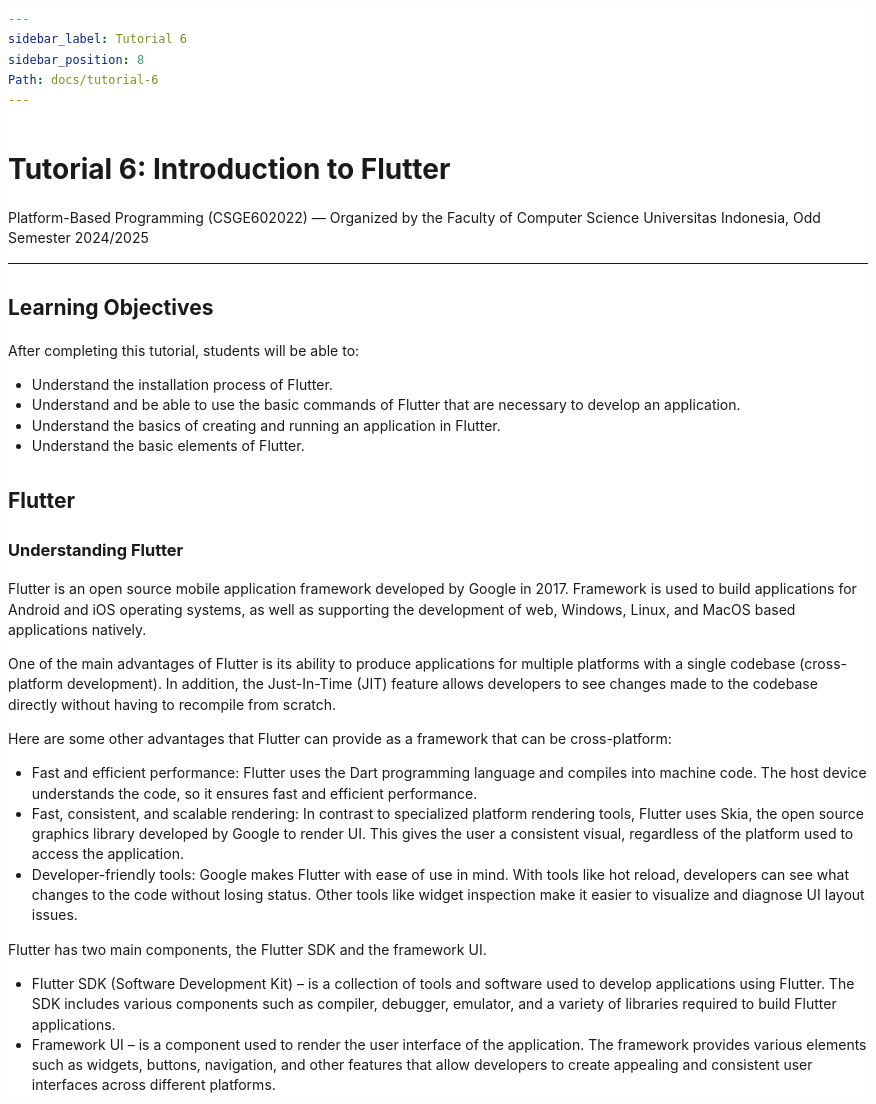 ```yaml
---
sidebar_label: Tutorial 6
sidebar_position: 8
Path: docs/tutorial-6
---
```


# Tutorial 6: Introduction to Flutter

Platform-Based Programming (CSGE602022) — Organized by the Faculty of Computer Science Universitas Indonesia, Odd Semester 2024/2025

---

## Learning Objectives

After completing this tutorial, students will be able to:
- Understand the installation process of Flutter.
- Understand and be able to use the basic commands of Flutter that are necessary to develop an application.
- Understand the basics of creating and running an application in Flutter.
- Understand the basic elements of Flutter.

## Flutter

### Understanding Flutter

Flutter is an open source mobile application framework developed by Google in 2017. Framework is used to build applications for Android and iOS operating systems, as well as supporting the development of web, Windows, Linux, and MacOS based applications natively.

One of the main advantages of Flutter is its ability to produce applications for multiple platforms with a single codebase (cross-platform development). In addition, the Just-In-Time (JIT) feature allows developers to see changes made to the codebase directly without having to recompile from scratch.

Here are some other advantages that Flutter can provide as a framework that can be cross-platform:

- Fast and efficient performance: Flutter uses the Dart programming language and compiles into machine code. The host device understands the code, so it ensures fast and efficient performance.
- Fast, consistent, and scalable rendering: In contrast to specialized platform rendering tools, Flutter uses Skia, the open source graphics library developed by Google to render UI. This gives the user a consistent visual, regardless of the platform used to access the application.
- Developer-friendly tools: Google makes Flutter with ease of use in mind. With tools like hot reload, developers can see what changes to the code without losing status. Other tools like widget inspection make it easier to visualize and diagnose UI layout issues.

Flutter has two main components, the Flutter SDK and the framework UI.

- Flutter SDK (Software Development Kit) – is a collection of tools and software used to develop applications using Flutter. The SDK includes various components such as compiler, debugger, emulator, and a variety of libraries required to build Flutter applications.
- Framework UI – is a component used to render the user interface of the application. The framework provides various elements such as widgets, buttons, navigation, and other features that allow developers to create appealing and consistent user interfaces across different platforms.

